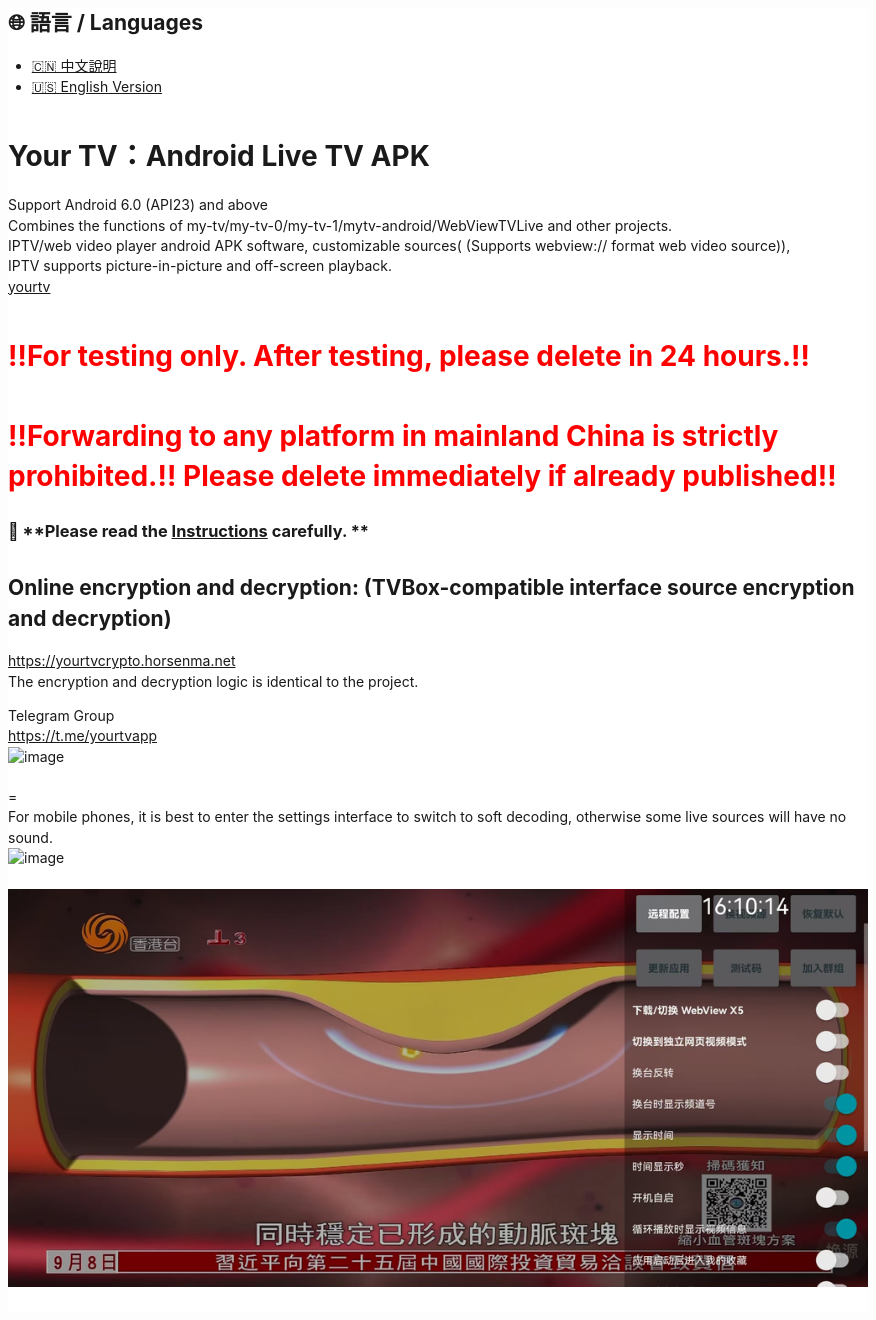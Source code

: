 ## 🌐 語言 / Languages

- [🇨🇳 中文說明](README.md)
- [🇺🇸 English Version](README.en.md)
# Your TV：Android Live TV APK
Support Android 6.0 (API23) and above<br>
Combines the functions of my-tv/my-tv-0/my-tv-1/mytv-android/WebViewTVLive and other projects.<br>
IPTV/web video player android APK software, customizable sources(
(Supports webview:// format web video source)), <br>
IPTV supports picture-in-picture and off-screen playback.<br>
[yourtv](https://github.com/horsemail/yourtv)
<br>
# <span style="color:red; font-weight:bold;">‼️For testing only. After testing, please delete in 24 hours.‼️ </span><br>
# <span style="color:red; font-weight:bold;">‼️Forwarding to any platform in mainland China is strictly prohibited.‼ ️Please delete immediately if already published‼️ </span><br>
### 🔴 **Please read the [Instructions](#use) carefully. **
## Online encryption and decryption: (TVBox-compatible interface source encryption and decryption)
https://yourtvcrypto.horsenma.net<br>
The encryption and decryption logic is identical to the project.<br>

Telegram Group<br>
https://t.me/yourtvapp<br>
<img src="./screenshots/appreciate.jpg" alt="image" width=200 /><br><br>
=<br>
For mobile phones, it is best to enter the settings interface to switch to soft decoding, otherwise some live sources will have no sound. <br>
<img src="./screenshots/527.jpg" alt="image"/><br><br>
<img src="./screenshots/090901.jpg" alt="image"/><br><br>